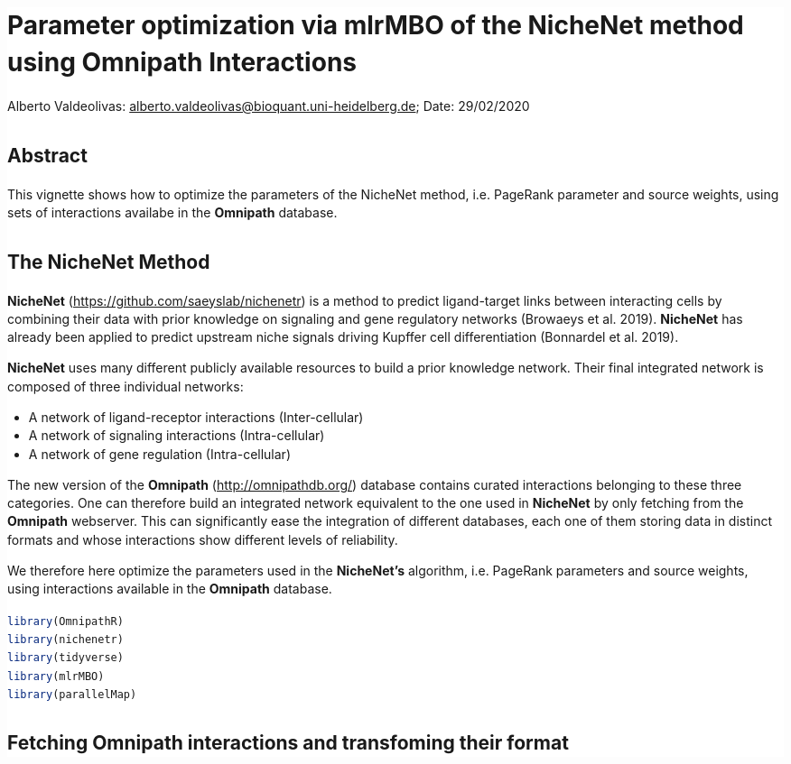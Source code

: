 Parameter optimization via mlrMBO of the NicheNet method using Omnipath
Interactions
================
Alberto Valdeolivas: <alberto.valdeolivas@bioquant.uni-heidelberg.de>;
Date:
29/02/2020

## Abstract

This vignette shows how to optimize the parameters of the NicheNet
method, i.e. PageRank parameter and source weights, using sets of
interactions availabe in the **Omnipath** database.

## The NicheNet Method

**NicheNet** (<https://github.com/saeyslab/nichenetr>) is a method to
predict ligand-target links between interacting cells by combining their
data with prior knowledge on signaling and gene regulatory networks
(Browaeys et al. 2019). **NicheNet** has already been applied to predict
upstream niche signals driving Kupffer cell differentiation (Bonnardel
et al. 2019).

**NicheNet** uses many different publicly available resources to build
a prior knowledge network. Their final integrated network is composed of
three individual networks:

  - A network of ligand-receptor interactions (Inter-cellular)
  - A network of signaling interactions (Intra-cellular)
  - A network of gene regulation (Intra-cellular)

The new version of the **Omnipath** (<http://omnipathdb.org/>) database
contains curated interactions belonging to these three categories. One
can therefore build an integrated network equivalent to the one used in
**NicheNet** by only fetching from the **Omnipath** webserver. This can
significantly ease the integration of different databases, each one of
them storing data in distinct formats and whose interactions show
different levels of reliability.

We therefore here optimize the parameters used in the **NicheNet’s**
algorithm, i.e. PageRank parameters and source weights, using
interactions available in the **Omnipath** database.

``` r
library(OmnipathR)
library(nichenetr)
library(tidyverse)
library(mlrMBO)
library(parallelMap)
```

## Fetching Omnipath interactions and transfoming their format

